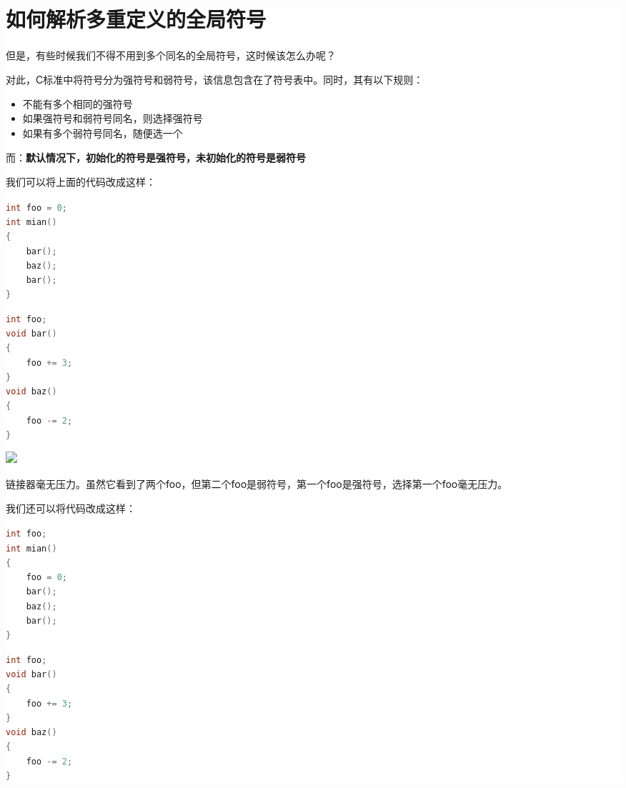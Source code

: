 # 如何解析多重定义的全局符号

但是，有些时候我们不得不用到多个同名的全局符号，这时候该怎么办呢？

对此，C标准中将符号分为强符号和弱符号，该信息包含在了符号表中。同时，其有以下规则：
- 不能有多个相同的强符号
- 如果强符号和弱符号同名，则选择强符号
- 如果有多个弱符号同名，随便选一个

而：**默认情况下，初始化的符号是强符号，未初始化的符号是弱符号**

我们可以将上面的代码改成这样：
```C
int foo = 0;
int mian()
{
    bar();
    baz();
    bar();
}
```

```C
int foo;
void bar()
{
    foo += 3;
}
void baz()
{
    foo -= 2;
}
```

![](https://js-d.wcysite.com/gh/wychlw/img@main//img/20220515182139.png)

链接器毫无压力。虽然它看到了两个foo，但第二个foo是弱符号，第一个foo是强符号，选择第一个foo毫无压力。

我们还可以将代码改成这样：
```C
int foo;
int mian()
{
    foo = 0;
    bar();
    baz();
    bar();
}
```
```C
int foo;
void bar()
{
    foo += 3;
}
void baz()
{
    foo -= 2;
}
```
